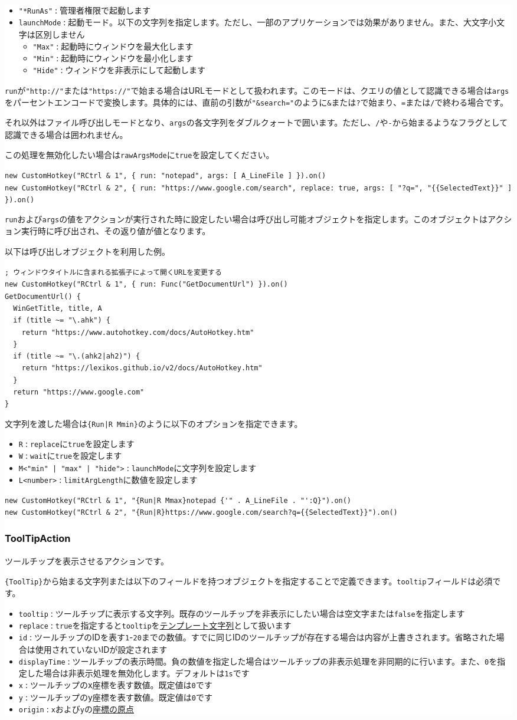   * `"*RunAs"` : 管理者権限で起動します
* `launchMode` : 起動モード。以下の文字列を指定します。ただし、一部のアプリケーションでは効果がありません。また、大文字小文字は区別しません
  * `"Max"` : 起動時にウィンドウを最大化します
  * `"Min"` : 起動時にウィンドウを最小化します
  * `"Hide"` : ウィンドウを非表示にして起動します

`run`が`"http://"`または`"https://"`で始まる場合はURLモードとして扱われます。このモードは、クエリの値として認識できる場合は`args`をパーセントエンコードで変換します。具体的には、直前の引数が`"&search="`のように`&`または`?`で始まり、`=`または`/`で終わる場合です。

それ以外はファイル呼び出しモードとなり、`args`の各文字列をダブルクォートで囲います。ただし、`/`や`-`から始まるようなフラグとして認識できる場合は囲われません。

この処理を無効化したい場合は`rawArgsMode`に`true`を設定してください。

```ahk
new CustomHotkey("RCtrl & 1", { run: "notepad", args: [ A_LineFile ] }).on()
new CustomHotkey("RCtrl & 2", { run: "https://www.google.com/search", replace: true, args: [ "?q=", "{{SelectedText}}" ] }).on()
```

`run`および`args`の値をアクションが実行された時に設定したい場合は呼び出し可能オブジェクトを指定します。このオブジェクトはアクション実行時に呼び出され、その返り値が値となります。

以下は呼び出しオブジェクトを利用した例。

```ahk
; ウィンドウタイトルに含まれる拡張子によって開くURLを変更する
new CustomHotkey("RCtrl & 1", { run: Func("GetDocumentUrl") }).on()
GetDocumentUrl() {
  WinGetTitle, title, A
  if (title ~= "\.ahk") {
    return "https://www.autohotkey.com/docs/AutoHotkey.htm"
  }
  if (title ~= "\.(ahk2|ah2)") {
    return "https://lexikos.github.io/v2/docs/AutoHotkey.htm"
  }
  return "https://www.google.com"
}
```

文字列を渡した場合は`{Run|R Mmin}`のように以下のオプションを指定できます。

* `R` : `replace`に`true`を設定します
* `W` : `wait`に`true`を設定します
* `M<"min" | "max" | "hide">` : `launchMode`に文字列を設定します
* `L<number>` : `limitArgLength`に数値を設定します

```ahk
new CustomHotkey("RCtrl & 1", "{Run|R Mmax}notepad {'" . A_LineFile . "':Q}").on()
new CustomHotkey("RCtrl & 2", "{Run|R}https://www.google.com/search?q={{SelectedText}}").on()
```

### ToolTipAction
ツールチップを表示させるアクションです。

`{ToolTip}`から始まる文字列または以下のフィールドを持つオブジェクトを指定することで定義できます。`tooltip`フィールドは必須です。

* `tooltip` : ツールチップに表示する文字列。既存のツールチップを非表示にしたい場合は空文字または`false`を指定します
* `replace` : `true`を指定すると`tooltip`を[テンプレート文字列](#テンプレート文字列)として扱います
* `id` : ツールチップのIDを表す`1`-`20`までの数値。すでに同じIDのツールチップが存在する場合は内容が上書きされます。省略された場合は使用されていないIDが設定されます
* `displayTime` : ツールチップの表示時間。負の数値を指定した場合はツールチップの非表示処理を非同期的に行います。また、`0`を指定した場合は非表示処理を無効化します。デフォルトは`1s`です
* `x` : ツールチップのx座標を表す数値。既定値は`0`です
* `y` : ツールチップのy座標を表す数値。既定値は`0`です
* `origin` : `x`および`y`の[座標の原点](#座標の原点)
